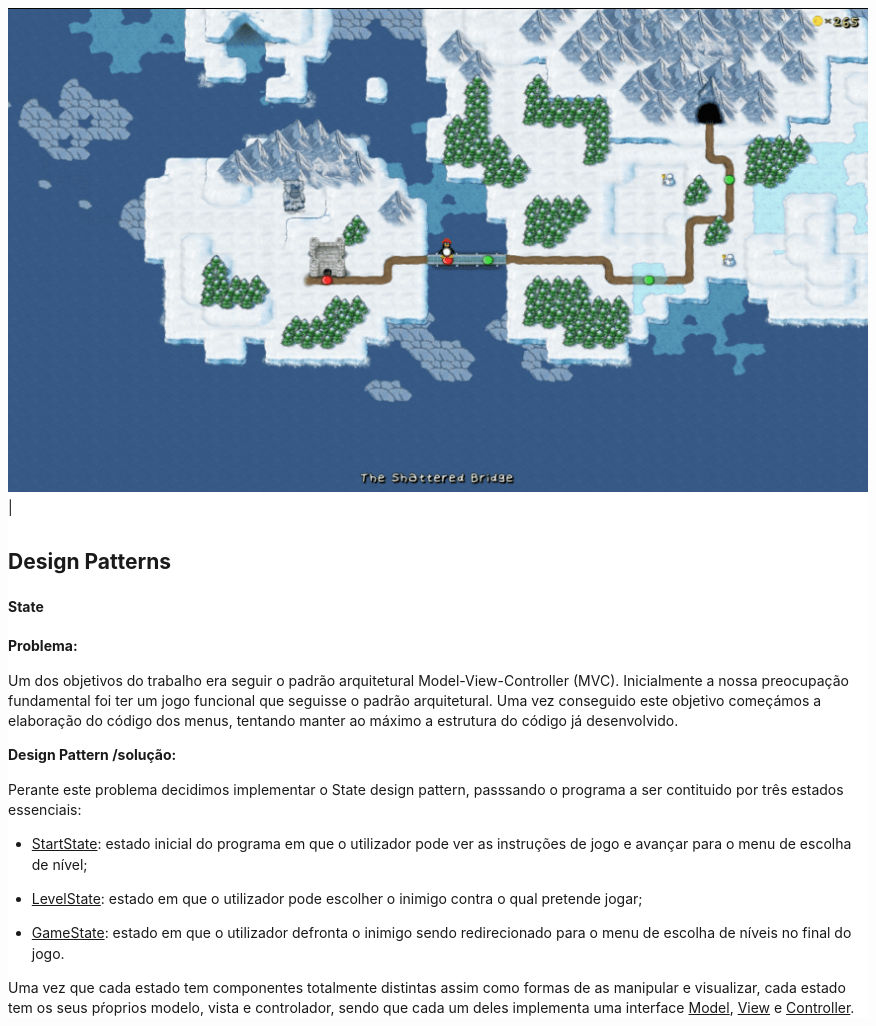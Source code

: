    ![](img/map.png) |
  

## Design Patterns

 #### State

 **Problema:**

  Um dos objetivos do trabalho era seguir o padrão arquitetural Model-View-Controller (MVC). Inicialmente a nossa preocupação fundamental foi ter um jogo funcional que seguisse o padrão arquitetural. Uma vez conseguido este objetivo começámos a elaboração do código dos menus, tentando manter ao máximo a estrutura do código já desenvolvido.

  **Design Pattern /solução:**

  Perante este problema decidimos implementar o State design pattern, passsando o programa a ser contituido por três estados essenciais:
   
   - [StartState](../src/main/java/com/g13/state/StartState.java): estado inicial do programa em que o utilizador pode ver as instruções de jogo e avançar para o menu de escolha de nível;

   - [LevelState](../src/main/java/com/g13/state/LevelState.java): estado em que o utilizador pode escolher o inimigo contra o qual pretende jogar;

   - [GameState](../src/main/java/com/g13/state/GameState.java): estado em que o utilizador defronta o inimigo sendo redirecionado para o menu de escolha de níveis no final do jogo.

   Uma vez que cada estado tem componentes totalmente distintas assim como formas de as manipular e visualizar, cada estado tem os seus pŕoprios modelo, vista e controlador, sendo que cada um deles implementa uma interface [Model](../src/main/java/com/g13/model/Model.java), [View](../src/main/java/com/g13/view/View.java) e [Controller](../src/main/java/com/g13/controller/Controller.java).
